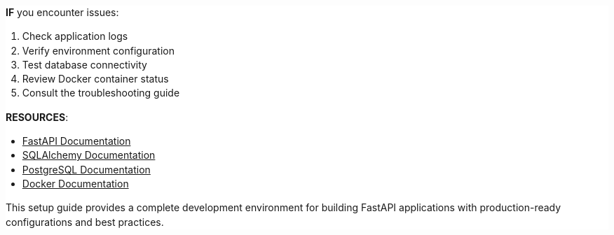 **IF** you encounter issues:
1. Check application logs
2. Verify environment configuration
3. Test database connectivity
4. Review Docker container status
5. Consult the troubleshooting guide

**RESOURCES**:
- [FastAPI Documentation](https://fastapi.tiangolo.com/)
- [SQLAlchemy Documentation](https://docs.sqlalchemy.org/)
- [PostgreSQL Documentation](https://www.postgresql.org/docs/)
- [Docker Documentation](https://docs.docker.com/)

This setup guide provides a complete development environment for building FastAPI applications with production-ready configurations and best practices.
